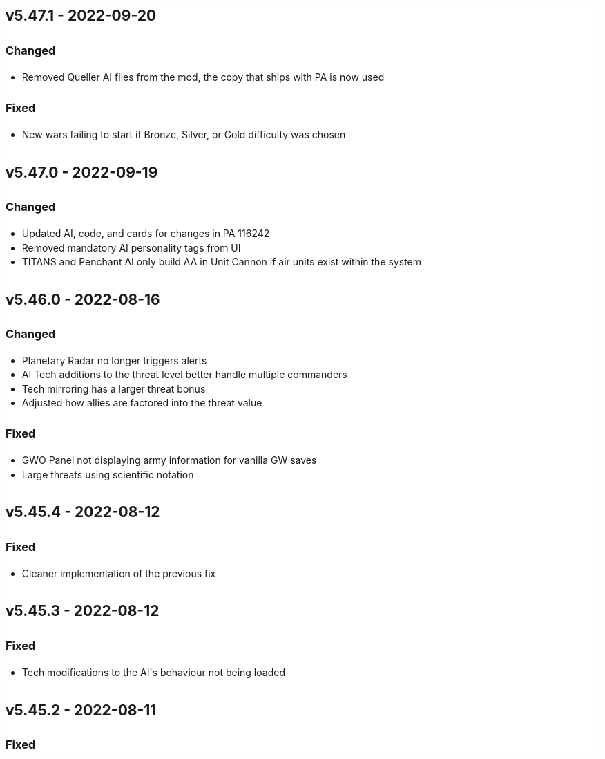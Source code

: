 ## v5.47.1 - 2022-09-20

### Changed

- Removed Queller AI files from the mod, the copy that ships with PA is now used

### Fixed

- New wars failing to start if Bronze, Silver, or Gold difficulty was chosen

## v5.47.0 - 2022-09-19

### Changed

- Updated AI, code, and cards for changes in PA 116242
- Removed mandatory AI personality tags from UI
- TITANS and Penchant AI only build AA in Unit Cannon if air units exist within the system

## v5.46.0 - 2022-08-16

### Changed

- Planetary Radar no longer triggers alerts
- AI Tech additions to the threat level better handle multiple commanders
- Tech mirroring has a larger threat bonus
- Adjusted how allies are factored into the threat value

### Fixed

- GWO Panel not displaying army information for vanilla GW saves
- Large threats using scientific notation

## v5.45.4 - 2022-08-12

### Fixed

- Cleaner implementation of the previous fix

## v5.45.3 - 2022-08-12

### Fixed

- Tech modifications to the AI's behaviour not being loaded

## v5.45.2 - 2022-08-11

### Fixed
